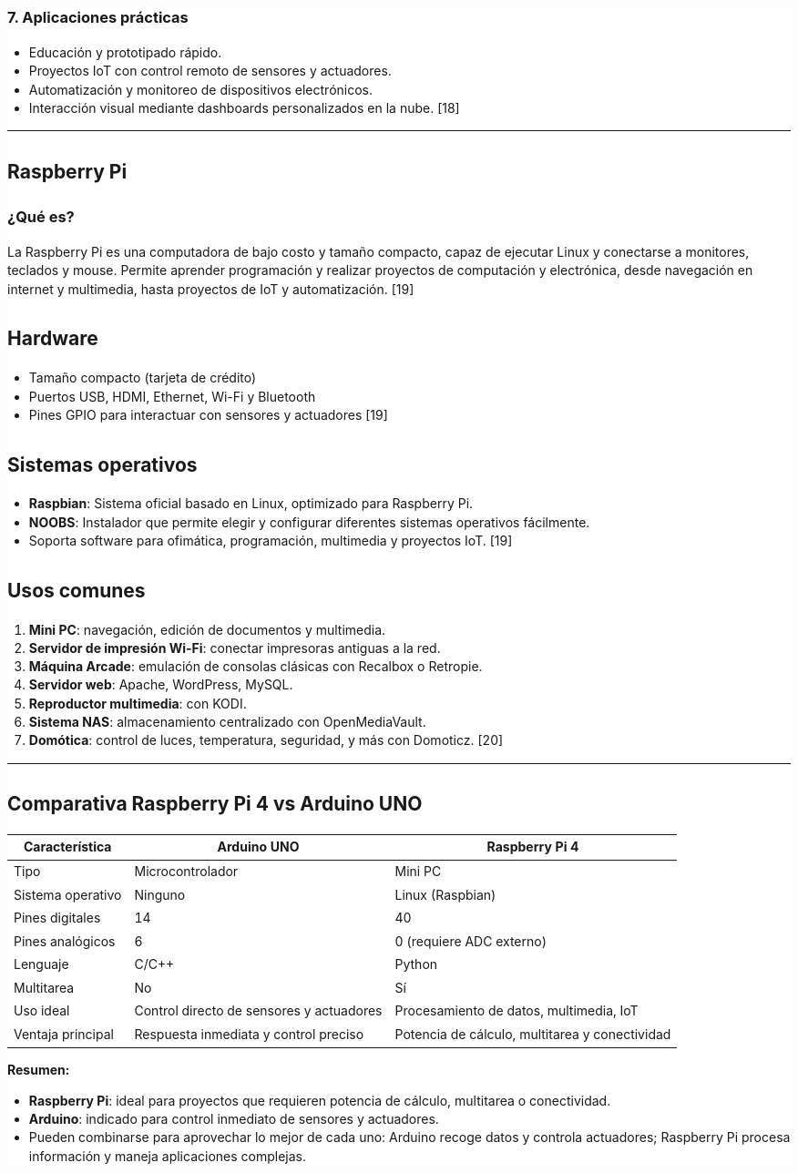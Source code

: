### 7. Aplicaciones prácticas
- Educación y prototipado rápido.
- Proyectos IoT con control remoto de sensores y actuadores.
- Automatización y monitoreo de dispositivos electrónicos.
- Interacción visual mediante dashboards personalizados en la nube. [18]

---

## Raspberry Pi

### ¿Qué es?
La Raspberry Pi es una computadora de bajo costo y tamaño compacto, capaz de ejecutar Linux y conectarse a monitores, teclados y mouse. Permite aprender programación y realizar proyectos de computación y electrónica, desde navegación en internet y multimedia, hasta proyectos de IoT y automatización. [19]

## Hardware
- Tamaño compacto (tarjeta de crédito)
- Puertos USB, HDMI, Ethernet, Wi-Fi y Bluetooth
- Pines GPIO para interactuar con sensores y actuadores [19]

## Sistemas operativos
- **Raspbian**: Sistema oficial basado en Linux, optimizado para Raspberry Pi.
- **NOOBS**: Instalador que permite elegir y configurar diferentes sistemas operativos fácilmente.
- Soporta software para ofimática, programación, multimedia y proyectos IoT. [19]

## Usos comunes
1. **Mini PC**: navegación, edición de documentos y multimedia.
2. **Servidor de impresión Wi-Fi**: conectar impresoras antiguas a la red.
3. **Máquina Arcade**: emulación de consolas clásicas con Recalbox o Retropie.
4. **Servidor web**: Apache, WordPress, MySQL.
5. **Reproductor multimedia**: con KODI.
6. **Sistema NAS**: almacenamiento centralizado con OpenMediaVault.
7. **Domótica**: control de luces, temperatura, seguridad, y más con Domoticz. [20]

---

## Comparativa Raspberry Pi 4 vs Arduino UNO

| Característica | Arduino UNO | Raspberry Pi 4 |
|----------------|------------|----------------|
| Tipo | Microcontrolador | Mini PC |
| Sistema operativo | Ninguno | Linux (Raspbian) |
| Pines digitales | 14 | 40 |
| Pines analógicos | 6 | 0 (requiere ADC externo) |
| Lenguaje | C/C++ | Python |
| Multitarea | No | Sí |
| Uso ideal | Control directo de sensores y actuadores | Procesamiento de datos, multimedia, IoT |
| Ventaja principal | Respuesta inmediata y control preciso | Potencia de cálculo, multitarea y conectividad | [21] 
**Resumen:**  
- **Raspberry Pi**: ideal para proyectos que requieren potencia de cálculo, multitarea o conectividad.  
- **Arduino**: indicado para control inmediato de sensores y actuadores.  
- Pueden combinarse para aprovechar lo mejor de cada uno: Arduino recoge datos y controla actuadores; Raspberry Pi procesa información y maneja aplicaciones complejas.